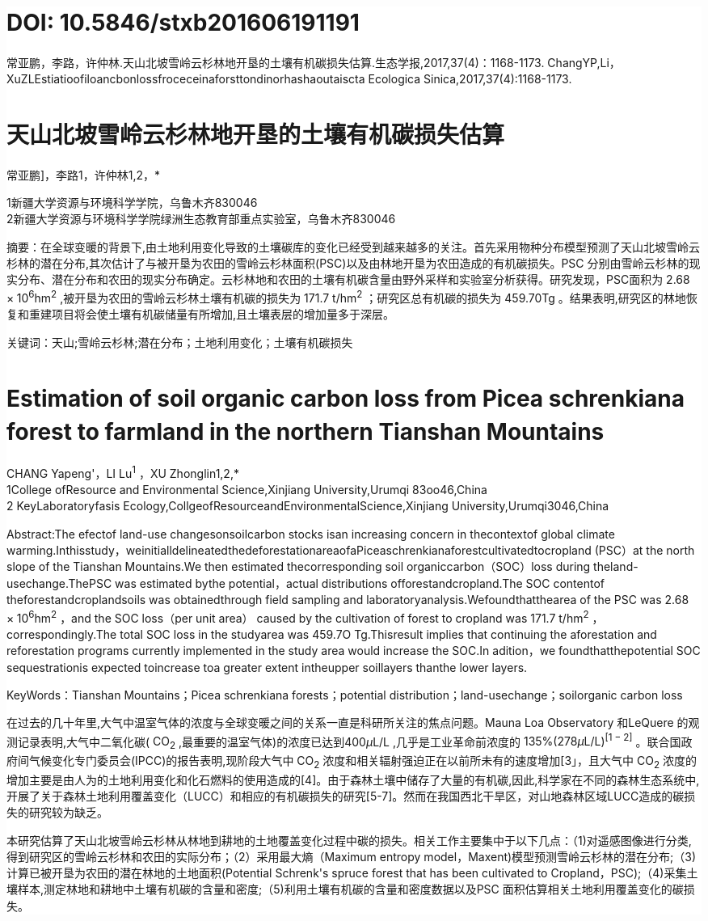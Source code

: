 # DOI: 10.5846/stxb201606191191

常亚鹏，李路，许仲林.天山北坡雪岭云杉林地开垦的土壤有机碳损失估算.生态学报,2017,37(4)：1168-1173. ChangYP,Li，XuZLEstiatioofiloancbonlossfroceceinaforsttondinorhashaoutaiscta Ecologica Sinica,2017,37(4):1168-1173.

# 天山北坡雪岭云杉林地开垦的土壤有机碳损失估算

常亚鹏]，李路1，许仲林1,2，\*

1新疆大学资源与环境科学学院，乌鲁木齐830046  
2新疆大学资源与环境科学学院绿洲生态教育部重点实验室，乌鲁木齐830046

摘要：在全球变暖的背景下,由土地利用变化导致的土壤碳库的变化已经受到越来越多的关注。首先采用物种分布模型预测了天山北坡雪岭云杉林的潜在分布,其次估计了与被开垦为农田的雪岭云杉林面积(PSC)以及由林地开垦为农田造成的有机碳损失。PSC 分别由雪岭云杉林的现实分布、潜在分布和农田的现实分布确定。云杉林地和农田的土壤有机碳含量由野外采样和实验室分析获得。研究发现，PSC面积为 $2 . 6 8 \times 1 0 ^ { 6 } \mathrm { h m } ^ { 2 }$ ,被开垦为农田的雪岭云杉林土壤有机碳的损失为 $1 7 1 . 7 ~ \mathrm { t / h m } ^ { 2 }$ ；研究区总有机碳的损失为 $4 5 9 . 7 0 \mathrm { T g }$ 。结果表明,研究区的林地恢复和重建项目将会使土壤有机碳储量有所增加,且土壤表层的增加量多于深层。

关键词：天山;雪岭云杉林;潜在分布；土地利用变化；土壤有机碳损失

# Estimation of soil organic carbon loss from Picea schrenkiana forest to farmland in the northern Tianshan Mountains

CHANG Yapeng'，LI $\mathrm { L u } ^ { 1 }$ ，XU Zhonglin1,2,\*   
1College ofResource and Environmental Science,Xinjiang University,Urumqi 83oo46,China   
2 KeyLaboratoryfasis Ecology,CollgeofResourceandEnvironmentalScience,Xinjiang University,Urumqi3046,China

Abstract:The efectof land-use changesonsoilcarbon stocks isan increasing concern in thecontextof global climate warming.Inthisstudy，weinitialldelineatedthedeforestationareaofaPiceaschrenkianaforestcultivatedtocropland (PSC）at the north slope of the Tianshan Mountains.We then estimated thecorresponding soil organiccarbon（SOC）loss during theland-usechange.ThePSC was estimated bythe potential，actual distributions offorestandcropland.The SOC contentof theforestandcroplandsoils was obtainedthrough field sampling and laboratoryanalysis.Wefoundthatthearea of the PSC was $2 . 6 8 \times 1 0 ^ { 6 } \mathrm { h m } ^ { 2 }$ ，and the SOC loss（per unit area） caused by the cultivation of forest to cropland was 171.7 $\mathrm { t } / \mathrm { h m } ^ { 2 }$ ，correspondingly.The total SOC loss in the studyarea was 459.7O Tg.Thisresult implies that continuing the aforestation and reforestation programs currently implemented in the study area would increase the SOC.In adition，we foundthatthepotential SOC sequestrationis expected toincrease toa greater extent intheupper soillayers thanthe lower layers.

KeyWords：Tianshan Mountains；Picea schrenkiana forests；potential distribution；land-usechange；soilorganic carbon loss

在过去的几十年里,大气中温室气体的浓度与全球变暖之间的关系一直是科研所关注的焦点问题。Mauna Loa Observatory 和LeQuere 的观测记录表明,大气中二氧化碳( $\mathrm { C O } _ { 2 }$ ,最重要的温室气体)的浓度已达到$4 0 0 \mu \mathrm { L } / \mathrm { L }$ ,几乎是工业革命前浓度的 $1 3 5 \% ( 2 7 8 \mu \mathrm { L } / \mathrm { L } ) ^ { [ 1 - 2 ] }$ 。联合国政府间气候变化专门委员会(IPCC)的报告表明,现阶段大气中 $\mathrm { C O } _ { 2 }$ 浓度和相关辐射强迫正在以前所未有的速度增加[3」，且大气中 $\mathrm { C O } _ { 2 }$ 浓度的增加主要是由人为的土地利用变化和化石燃料的使用造成的[4]。由于森林土壤中储存了大量的有机碳,因此,科学家在不同的森林生态系统中,开展了关于森林土地利用覆盖变化（LUCC）和相应的有机碳损失的研究[5-7]。然而在我国西北干旱区，对山地森林区域LUCC造成的碳损失的研究较为缺乏。

本研究估算了天山北坡雪岭云杉林从林地到耕地的土地覆盖变化过程中碳的损失。相关工作主要集中于以下几点：（1)对遥感图像进行分类,得到研究区的雪岭云杉林和农田的实际分布；（2）采用最大熵（Maximum entropy model，Maxent)模型预测雪岭云杉林的潜在分布;（3)计算已被开垦为农田的潜在林地的土地面积(Potential Schrenk's spruce forest that has been cultivated to Cropland，PSC);（4)采集土壤样本,测定林地和耕地中土壤有机碳的含量和密度;（5)利用土壤有机碳的含量和密度数据以及PSC 面积估算相关土地利用覆盖变化的碳损失。
